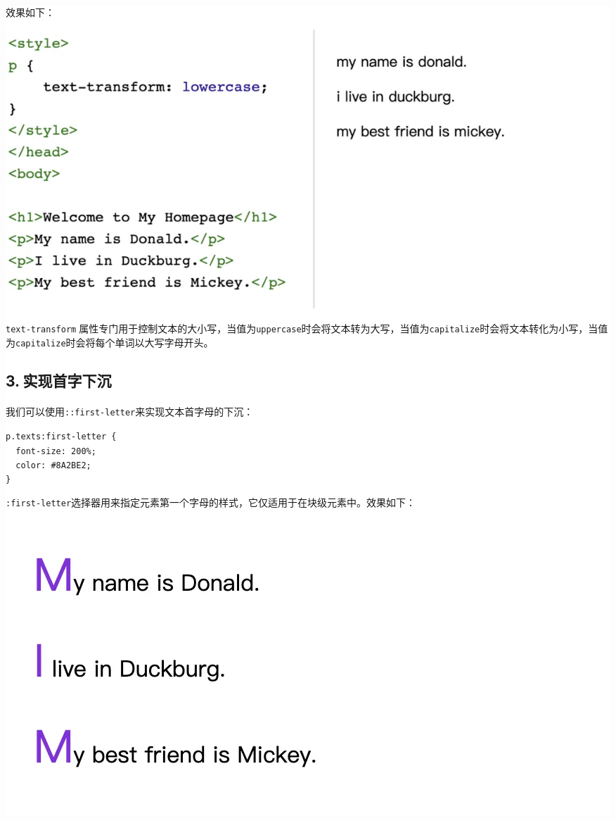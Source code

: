 效果如下：

![图片](./CSS奇淫巧技.assets/640-1713282120569-833.webp)

`text-transform` 属性专门用于控制文本的大小写，当值为`uppercase`时会将文本转为大写，当值为`capitalize`时会将文本转化为小写，当值为`capitalize`时会将每个单词以大写字母开头。

## 3. 实现首字下沉

我们可以使用`::first-letter`来实现文本首字母的下沉：

```
p.texts:first-letter {
  font-size: 200%;
  color: #8A2BE2;
}
```

`:first-letter`选择器用来指定元素第一个字母的样式，它仅适用于在块级元素中。效果如下：

![图片](./CSS奇淫巧技.assets/640-1713282120569-834.webp)
